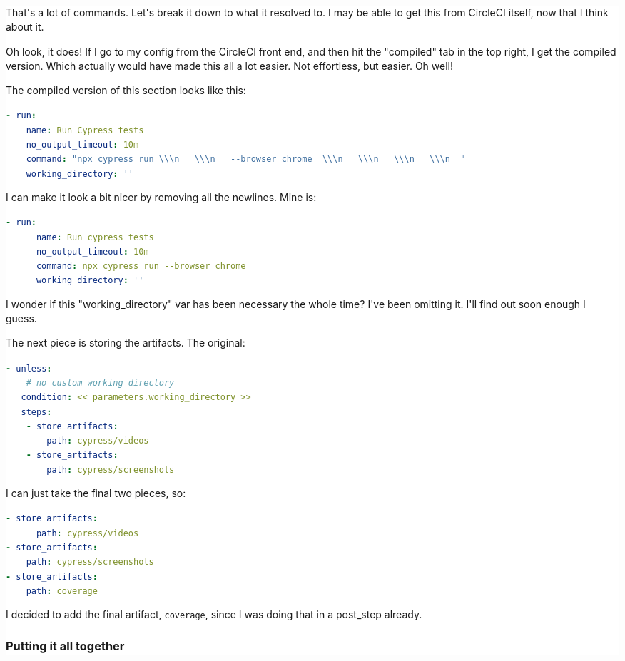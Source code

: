 That's a lot of commands. Let's break it down to what it resolved to. I may be able to get this from CircleCI itself, now that I think about it.

Oh look, it does! If I go to my config from the CircleCI front end, and then hit the "compiled" tab in the top right, I get the compiled version. Which actually would have made this all a lot easier. Not effortless, but easier. Oh well!

The compiled version of this section looks like this:

```yml
- run:
    name: Run Cypress tests
    no_output_timeout: 10m
    command: "npx cypress run \\\n   \\\n   --browser chrome  \\\n   \\\n   \\\n   \\\n  "
    working_directory: ''
```

I can make it look a bit nicer by removing all the newlines. Mine is:

```yml
- run: 
      name: Run cypress tests
      no_output_timeout: 10m
      command: npx cypress run --browser chrome
      working_directory: ''
```

I wonder if this "working_directory" var has been necessary the whole time? I've been omitting it. I'll find out soon enough I guess.

The next piece is storing the artifacts. The original:

```yml
- unless:
    # no custom working directory
   condition: << parameters.working_directory >>
   steps:
    - store_artifacts:
        path: cypress/videos
    - store_artifacts:
        path: cypress/screenshots
```

I can just take the final two pieces, so:

```yml
- store_artifacts: 
      path: cypress/videos
- store_artifacts:
    path: cypress/screenshots
- store_artifacts:
    path: coverage
```

I decided to add the final artifact, `coverage`, since I was doing that in a post_step already.

### Putting it all together
